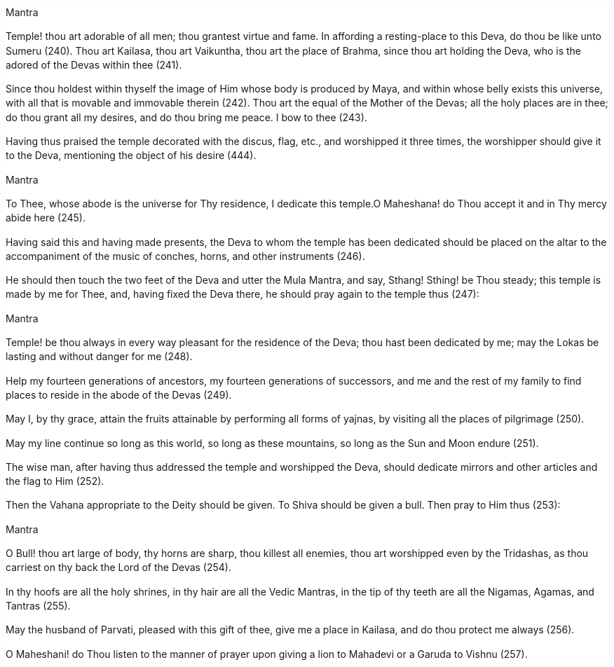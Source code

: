 Mantra

Temple! thou art adorable of all men; thou grantest virtue and fame. In affording a resting-place to this Deva, do thou be like unto Sumeru (240). Thou art Kailasa, thou art Vaikuntha, thou art the place of Brahma, since thou art holding the Deva, who is the adored of the Devas within thee (241).

Since thou holdest within thyself the image of Him whose body is produced by Maya, and within whose belly exists this universe, with all that is movable and immovable therein (242). Thou art the equal of the Mother of the Devas; all the holy places are in thee; do thou grant all my desires, and do thou bring me peace. I bow to thee (243).

Having thus praised the temple decorated with the discus, flag, etc., and worshipped it three times, the worshipper should give it to the Deva, mentioning the object of his desire (444).

Mantra

To Thee, whose abode is the universe for Thy residence, I dedicate this temple.O
 Maheshana! do Thou accept it and in Thy mercy abide here (245).

Having said this and having made presents, the Deva to whom the temple has been dedicated should be placed on the altar to the accompaniment of the music of conches, horns, and other instruments (246).

He should then touch the two feet of the Deva and utter the Mula Mantra, and say, Sthang! Sthing! be Thou steady; this temple is made by me for Thee, and, having fixed the Deva there, he should pray again to the temple thus (247):

Mantra

Temple! be thou always in every way pleasant for the residence of the Deva; thou hast been dedicated by me; may the Lokas be lasting and without danger for me (248).

Help my fourteen generations of ancestors, my fourteen generations of successors, and me and the rest of my family to find places to reside in the abode of the Devas (249).

May I, by thy grace, attain the fruits attainable by performing all forms of yajnas, by visiting all the places of pilgrimage (250).

May my line continue so long as this world, so long as these mountains, so long as the Sun and Moon endure (251).

The wise man, after having thus addressed the temple and worshipped the Deva, should dedicate mirrors and other articles and the flag to Him (252).

Then the Vahana appropriate to the Deity should be given. To Shiva should be given a bull. Then pray to Him thus (253):

Mantra

O Bull! thou art large of body, thy horns are sharp, thou killest all enemies, thou art worshipped even by the Tridashas, as thou carriest on thy back the Lord of the Devas (254).

In thy hoofs are all the holy shrines, in thy hair are all the Vedic Mantras, in the tip of thy teeth are all the Nigamas, Agamas, and Tantras (255).

May the husband of Parvati, pleased with this gift of thee, give me a place in Kailasa, and do thou protect me always (256).

O Maheshani! do Thou listen to the manner of prayer upon giving a lion to Mahadevi or a Garuda to Vishnu (257).

